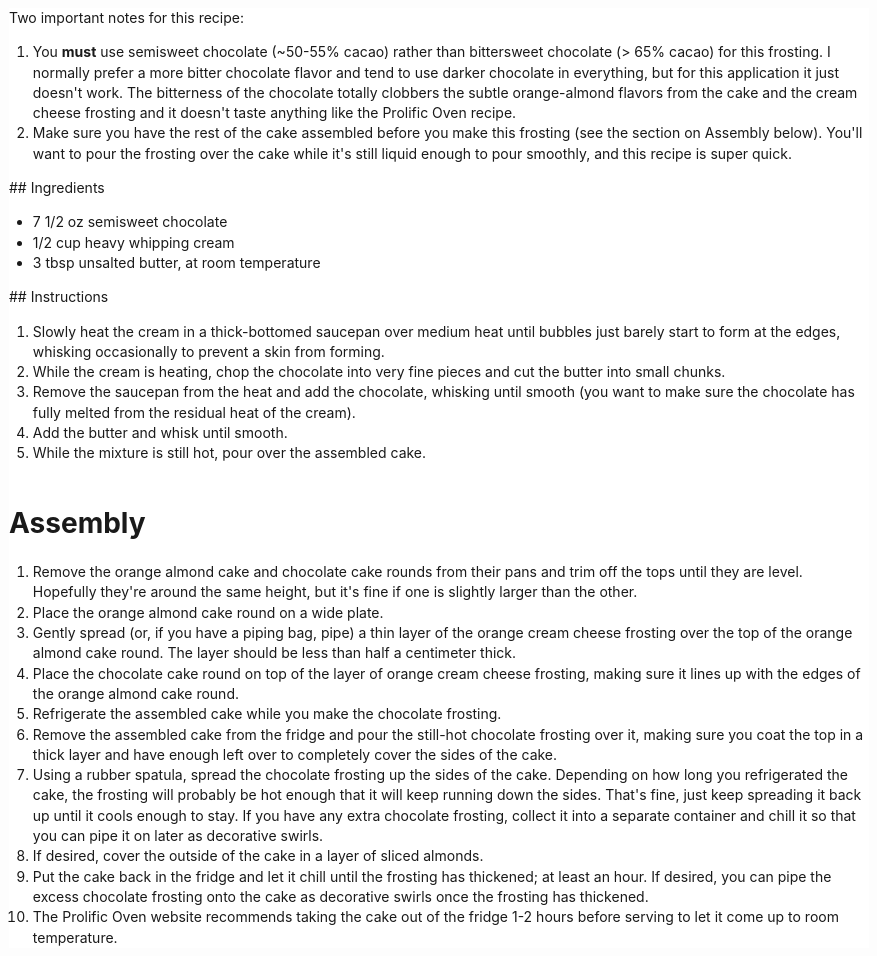 Two important notes for this recipe:
1. You **must** use semisweet chocolate (~50-55% cacao) rather than bittersweet chocolate (> 65% cacao) for this frosting. I normally prefer a more bitter chocolate flavor and tend to use darker chocolate in everything, but for this application it just doesn't work. The bitterness of the chocolate totally clobbers the subtle orange-almond flavors from the cake and the cream cheese frosting and it doesn't taste anything like the Prolific Oven recipe.
1. Make sure you have the rest of the cake assembled before you make this frosting (see the section on Assembly below). You'll want to pour the frosting over the cake while it's still liquid enough to pour smoothly, and this recipe is super quick.

<div class='recipe'>
<div class='ingredients' markdown='1'>
## Ingredients

- 7 1/2 oz semisweet chocolate
- 1/2 cup heavy whipping cream
- 3 tbsp unsalted butter, at room temperature

</div>
<div class='instructions' markdown='1'>
## Instructions

1. Slowly heat the cream in a thick-bottomed saucepan over medium heat until bubbles just barely start to form at the edges, whisking occasionally to prevent a skin from forming.
1. While the cream is heating, chop the chocolate into very fine pieces and cut the butter into small chunks.
1. Remove the saucepan from the heat and add the chocolate, whisking until smooth (you want to make sure the chocolate has fully melted from the residual heat of the cream).
1. Add the butter and whisk until smooth.
1. While the mixture is still hot, pour over the assembled cake.
</div>
</div>

# Assembly

1. Remove the orange almond cake and chocolate cake rounds from their pans and trim off the tops until they are level. Hopefully they're around the same height, but it's fine if one is slightly larger than the other.
1. Place the orange almond cake round on a wide plate.
1. Gently spread (or, if you have a piping bag, pipe) a thin layer of the orange cream cheese frosting over the top of the orange almond cake round. The layer should be less than half a centimeter thick.
1. Place the chocolate cake round on top of the layer of orange cream cheese frosting, making sure it lines up with the edges of the orange almond cake round.
1. Refrigerate the assembled cake while you make the chocolate frosting.
1. Remove the assembled cake from the fridge and pour the still-hot chocolate frosting over it, making sure you coat the top in a thick layer and have enough left over to completely cover the sides of the cake.
1. Using a rubber spatula, spread the chocolate frosting up the sides of the cake. Depending on how long you refrigerated the cake, the frosting will probably be hot enough that it will keep running down the sides. That's fine, just keep spreading it back up until it cools enough to stay. If you have any extra chocolate frosting, collect it into a separate container and chill it so that you can pipe it on later as decorative swirls.
1. If desired, cover the outside of the cake in a layer of sliced almonds.
1. Put the cake back in the fridge and let it chill until the frosting has thickened; at least an hour. If desired, you can pipe the excess chocolate frosting onto the cake as decorative swirls once the frosting has thickened.
1. The Prolific Oven website recommends taking the cake out of the fridge 1-2 hours before serving to let it come up to room temperature.
